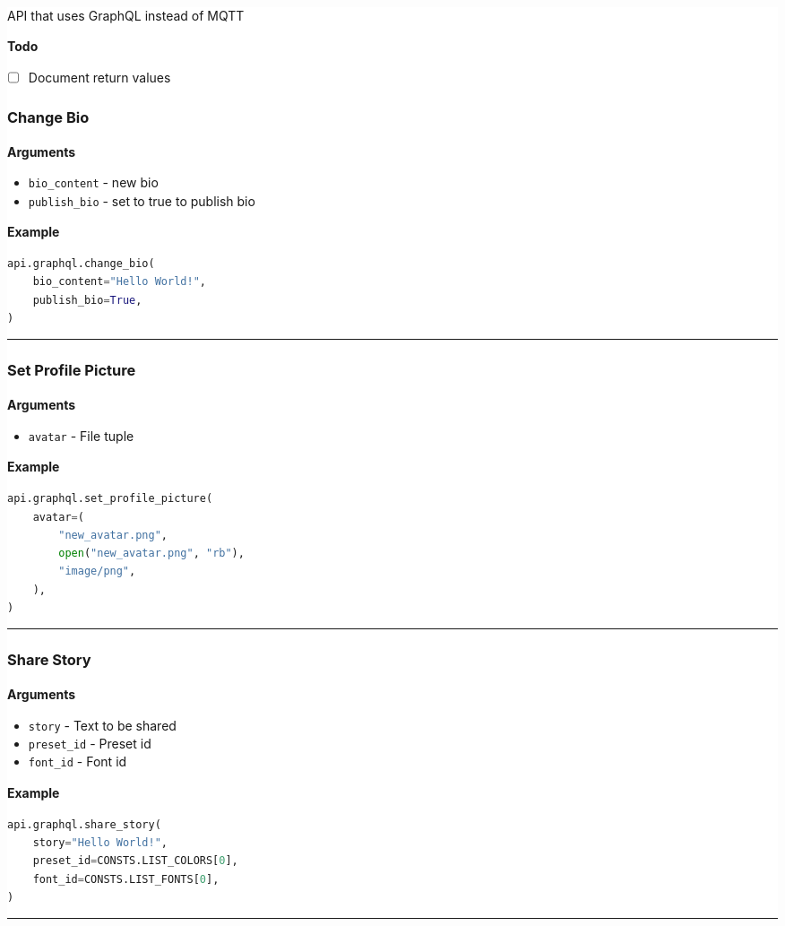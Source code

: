 API that uses GraphQL instead of MQTT

**Todo**

-   [ ] Document return values

### Change Bio

**Arguments**

-   `bio_content` - new bio
-   `publish_bio` - set to true to publish bio

**Example**

```python
api.graphql.change_bio(
    bio_content="Hello World!",
    publish_bio=True,
)
```

---

### Set Profile Picture

**Arguments**

-   `avatar` - File tuple

**Example**

```python
api.graphql.set_profile_picture(
    avatar=(
        "new_avatar.png",
        open("new_avatar.png", "rb"),
        "image/png",
    ),
)
```

---

### Share Story

**Arguments**

-   `story` - Text to be shared
-   `preset_id` - Preset id
-   `font_id` - Font id

**Example**

```python
api.graphql.share_story(
    story="Hello World!",
    preset_id=CONSTS.LIST_COLORS[0],
    font_id=CONSTS.LIST_FONTS[0],
)
```

---